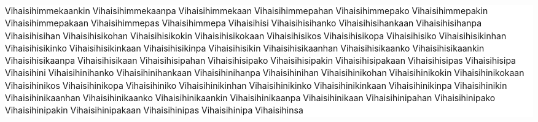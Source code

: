 Vihaisihimmekaankin
Vihaisihimmekaanpa
Vihaisihimmekaan
Vihaisihimmepahan
Vihaisihimmepako
Vihaisihimmepakin
Vihaisihimmepakaan
Vihaisihimmepas
Vihaisihimmepa
Vihaisihisi
Vihaisihisihanko
Vihaisihisihankaan
Vihaisihisihanpa
Vihaisihisihan
Vihaisihisikohan
Vihaisihisikokin
Vihaisihisikokaan
Vihaisihisikos
Vihaisihisikopa
Vihaisihisiko
Vihaisihisikinhan
Vihaisihisikinko
Vihaisihisikinkaan
Vihaisihisikinpa
Vihaisihisikin
Vihaisihisikaanhan
Vihaisihisikaanko
Vihaisihisikaankin
Vihaisihisikaanpa
Vihaisihisikaan
Vihaisihisipahan
Vihaisihisipako
Vihaisihisipakin
Vihaisihisipakaan
Vihaisihisipas
Vihaisihisipa
Vihaisihini
Vihaisihinihanko
Vihaisihinihankaan
Vihaisihinihanpa
Vihaisihinihan
Vihaisihinikohan
Vihaisihinikokin
Vihaisihinikokaan
Vihaisihinikos
Vihaisihinikopa
Vihaisihiniko
Vihaisihinikinhan
Vihaisihinikinko
Vihaisihinikinkaan
Vihaisihinikinpa
Vihaisihinikin
Vihaisihinikaanhan
Vihaisihinikaanko
Vihaisihinikaankin
Vihaisihinikaanpa
Vihaisihinikaan
Vihaisihinipahan
Vihaisihinipako
Vihaisihinipakin
Vihaisihinipakaan
Vihaisihinipas
Vihaisihinipa
Vihaisihinsa